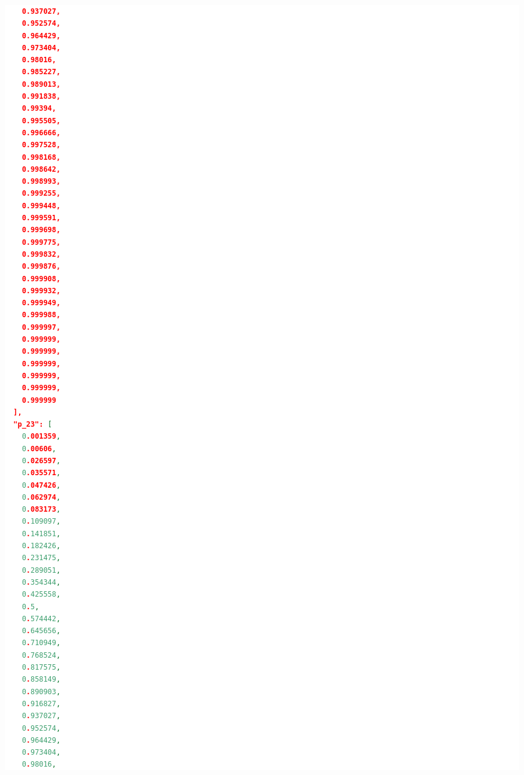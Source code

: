 ```json
    0.937027,
    0.952574,
    0.964429,
    0.973404,
    0.98016,
    0.985227,
    0.989013,
    0.991838,
    0.99394,
    0.995505,
    0.996666,
    0.997528,
    0.998168,
    0.998642,
    0.998993,
    0.999255,
    0.999448,
    0.999591,
    0.999698,
    0.999775,
    0.999832,
    0.999876,
    0.999908,
    0.999932,
    0.999949,
    0.999988,
    0.999997,
    0.999999,
    0.999999,
    0.999999,
    0.999999,
    0.999999,
    0.999999
  ],
  "p_23": [
    0.001359,
    0.00606,
    0.026597,
    0.035571,
    0.047426,
    0.062974,
    0.083173,
    0.109097,
    0.141851,
    0.182426,
    0.231475,
    0.289051,
    0.354344,
    0.425558,
    0.5,
    0.574442,
    0.645656,
    0.710949,
    0.768524,
    0.817575,
    0.858149,
    0.890903,
    0.916827,
    0.937027,
    0.952574,
    0.964429,
    0.973404,
    0.98016,
```